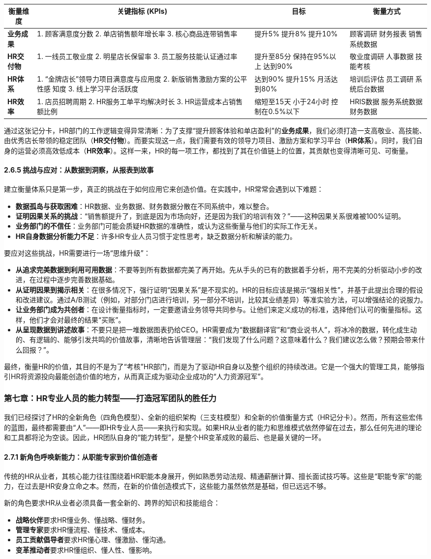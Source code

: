 | **衡量维度** | **关键指标 (KPIs)**                                          | **目标**                             | **衡量方式**                     |
| ------------ | ------------------------------------------------------------ | ------------------------------------ | -------------------------------- |
| **业务成果** | 1. 顾客满意度分数 2. 单店销售额年增长率 3. 核心商品连带销售率 | 提升5% 提升8% 提升10%                | 顾客调研 财务报表 销售系统数据   |
| **HR交付物** | 1. 一线员工敬业度 2. 明星店长保留率 3. 员工服务技能认证通过率 | 提升至85分 保持在95%以上 达到90%     | 敬业度调研 人事数据 技能考核     |
| **HR体系**   | 1. “金牌店长”领导力项目满意度与应用度 2. 新版销售激励方案的公平性感 知度 3. 线上学习平台活跃度 | 达到90% 提升15% 月活达到80%          | 培训后评估 员工调研 系统后台数据 |
| **HR效率**   | 1. 店员招聘周期 2. HR服务工单平均解决时长 3. HR运营成本占销售额比例 | 缩短至15天 小于24小时 控制在0.5%以下 | HRIS数据 服务系统数据 财务数据   |

通过这张记分卡，HR部门的工作逻辑变得异常清晰：为了支撑“提升顾客体验和单店盈利”的**业务成果**，我们必须打造一支高敬业、高技能、由优秀店长带领的稳定团队（**HR交付物**）。而要实现这一点，我们需要有效的领导力项目、激励方案和学习平台（**HR体系**）。同时，我们自身的运营必须高效低成本（**HR效率**）。这样一来，HR的每一项工作，都找到了其在价值链上的位置，其贡献也变得清晰可见、可衡量。



#### **2.6.5 挑战与应对：从数据到洞察，从报表到故事**



建立衡量体系只是第一步，真正的挑战在于如何应用它来创造价值。在实践中，HR常常会遇到以下难题：

- **数据孤岛与获取困难**：HR数据、业务数据、财务数据分散在不同系统中，难以整合。
- **证明因果关系的挑战**：“销售额提升了，到底是因为市场向好，还是因为我们的培训有效？”——这种因果关系很难被100%证明。
- **业务部门的不信任**：业务部门可能会质疑HR数据的准确性，或认为这些衡量与他们的实际工作无关。
- **HR自身数据分析能力不足**：许多HR专业人员习惯于定性思考，缺乏数据分析和解读的能力。

要应对这些挑战，HR需要进行一场“思维升级”：

- **从追求完美数据到利用可用数据**：不要等到所有数据都完美了再开始。先从手头的已有的数据着手分析，用不完美的分析驱动小步的改进，在过程中逐步完善数据基础。
- **从证明因果到揭示相关**：在很多情况下，强行证明“因果关系”是不现实的。HR的目标应该是揭示“强相关性”，并基于此提出合理的假设和改进建议。通过A/B测试（例如，对部分门店进行培训，另一部分不培训，比较其业绩差异）等准实验方法，可以增强结论的说服力。
- **让业务部门成为共创者**：在设计衡量指标时，一定要邀请业务领导共同参与。让他们来定义成功的标准，选择他们认可的衡量指标。这样，他们才会对最终的结果“买账”。
- **从呈现数据到讲述故事**：不要只是把一堆数据图表扔给CEO。HR需要成为“数据翻译官”和“商业说书人”，将冰冷的数据，转化成生动的、有逻辑的、能够引发共鸣的价值故事，清晰地告诉管理层：“我们发现了什么问题？这意味着什么？我们建议怎么做？预期会带来什么回报？”。

最终，衡量HR的价值，其目的不是为了“考核”HR部门，而是为了驱动HR自身以及整个组织的持续改进。它是一个强大的管理工具，能够指引HR将资源投向最能创造价值的地方，从而真正成为驱动企业成功的“人力资源冠军”。



### **第七章：HR专业人员的能力转型——打造冠军团队的胜任力**



我们已经探讨了HR的全新角色（四角色模型）、全新的组织架构（三支柱模型）和全新的价值衡量方式（HR记分卡）。然而，所有这些宏伟的蓝图，最终都需要由“人”——即HR专业人员——来执行和实现。如果HR从业者的能力和思维模式依然停留在过去，那么任何先进的理论和工具都将沦为空谈。因此，HR团队自身的“能力转型”，是整个HR变革成败的最后、也是最关键的一环。



#### **2.7.1 新角色呼唤新能力：从职能专家到价值创造者**



传统的HR从业者，其核心能力往往围绕着HR职能本身展开，例如熟悉劳动法规、精通薪酬计算、擅长面试技巧等。这些是“职能专家”的能力，在过去是HR安身立命之本。然而，在新的价值创造模式下，这些能力虽然依然是基础，但已远远不够。

新的角色要求HR从业者必须具备一套全新的、跨界的知识和技能组合：

- **战略伙伴**要求HR懂业务、懂战略、懂财务。
- **管理专家**要求HR懂流程、懂技术、懂成本。
- **员工贡献倡导者**要求HR懂心理、懂激励、懂沟通。
- **变革推动者**要求HR懂组织、懂人性、懂影响。
